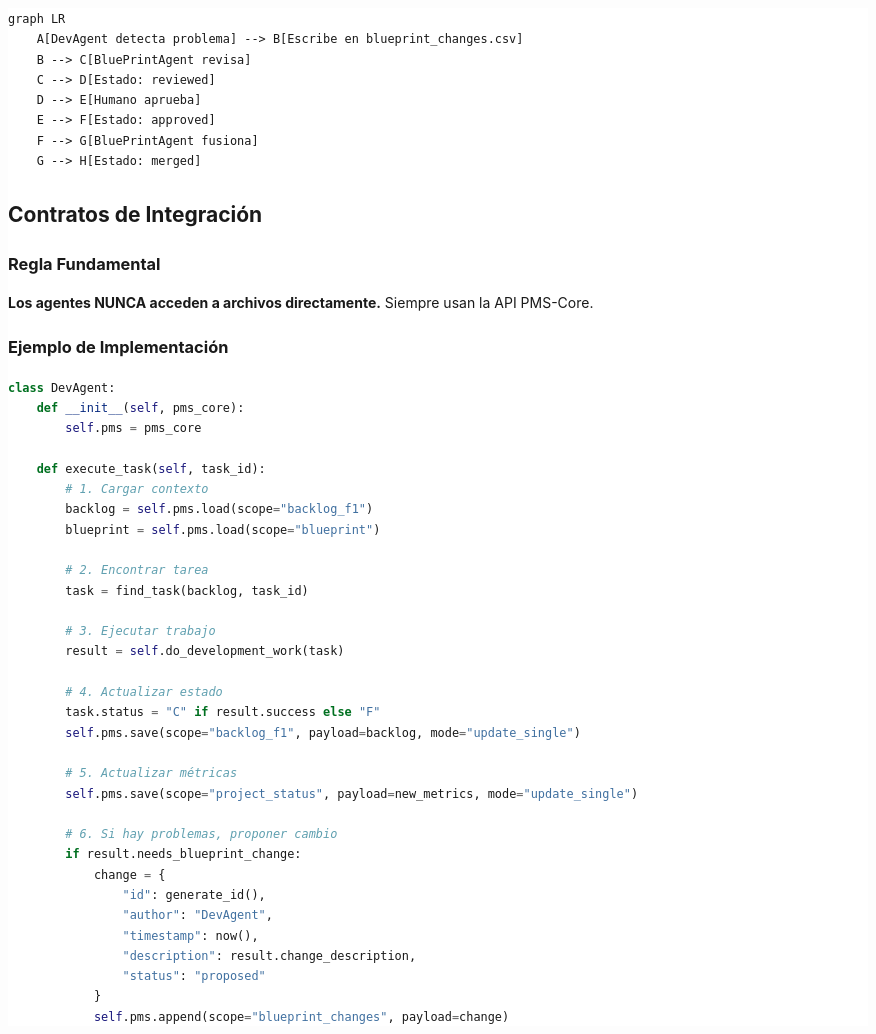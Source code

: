 ```mermaid
graph LR
    A[DevAgent detecta problema] --> B[Escribe en blueprint_changes.csv]
    B --> C[BluePrintAgent revisa]
    C --> D[Estado: reviewed]
    D --> E[Humano aprueba]
    E --> F[Estado: approved]
    F --> G[BluePrintAgent fusiona]
    G --> H[Estado: merged]
```

## Contratos de Integración

### Regla Fundamental
**Los agentes NUNCA acceden a archivos directamente.** Siempre usan la API PMS-Core.

### Ejemplo de Implementación

```python
class DevAgent:
    def __init__(self, pms_core):
        self.pms = pms_core
    
    def execute_task(self, task_id):
        # 1. Cargar contexto
        backlog = self.pms.load(scope="backlog_f1")
        blueprint = self.pms.load(scope="blueprint") 
        
        # 2. Encontrar tarea
        task = find_task(backlog, task_id)
        
        # 3. Ejecutar trabajo
        result = self.do_development_work(task)
        
        # 4. Actualizar estado
        task.status = "C" if result.success else "F"
        self.pms.save(scope="backlog_f1", payload=backlog, mode="update_single")
        
        # 5. Actualizar métricas
        self.pms.save(scope="project_status", payload=new_metrics, mode="update_single")
        
        # 6. Si hay problemas, proponer cambio
        if result.needs_blueprint_change:
            change = {
                "id": generate_id(),
                "author": "DevAgent", 
                "timestamp": now(),
                "description": result.change_description,
                "status": "proposed"
            }
            self.pms.append(scope="blueprint_changes", payload=change)
```
